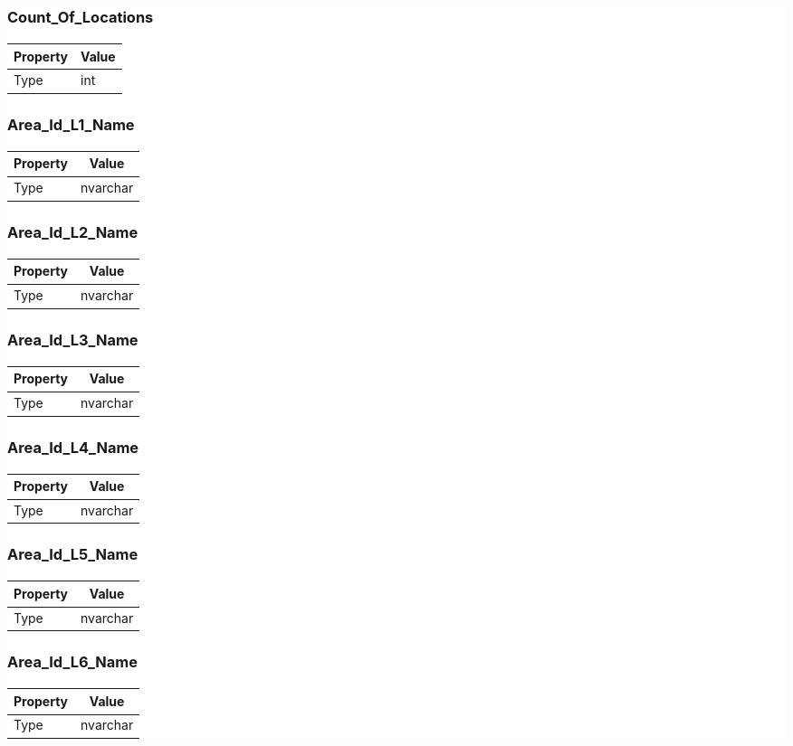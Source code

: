 ### Count_Of_Locations

| Property | Value |
| - | - |
|Type|int|

### Area_Id_L1_Name

| Property | Value |
| - | - |
|Type|nvarchar|

### Area_Id_L2_Name

| Property | Value |
| - | - |
|Type|nvarchar|

### Area_Id_L3_Name

| Property | Value |
| - | - |
|Type|nvarchar|

### Area_Id_L4_Name

| Property | Value |
| - | - |
|Type|nvarchar|

### Area_Id_L5_Name

| Property | Value |
| - | - |
|Type|nvarchar|

### Area_Id_L6_Name

| Property | Value |
| - | - |
|Type|nvarchar|
